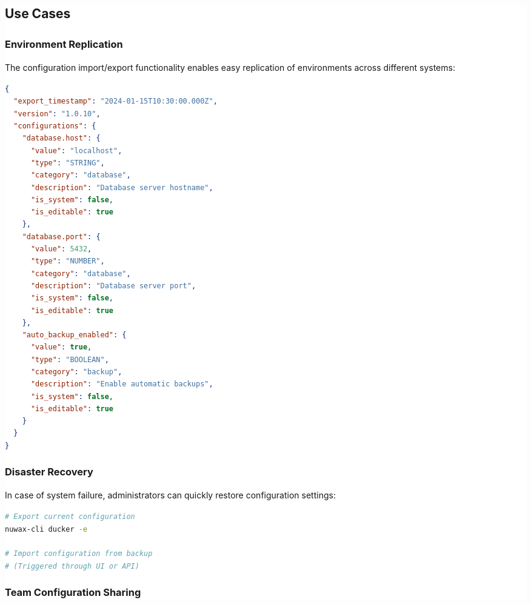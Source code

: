 ## Use Cases

### Environment Replication

The configuration import/export functionality enables easy replication of environments across different systems:

```json
{
  "export_timestamp": "2024-01-15T10:30:00.000Z",
  "version": "1.0.10",
  "configurations": {
    "database.host": {
      "value": "localhost",
      "type": "STRING",
      "category": "database",
      "description": "Database server hostname",
      "is_system": false,
      "is_editable": true
    },
    "database.port": {
      "value": 5432,
      "type": "NUMBER",
      "category": "database",
      "description": "Database server port",
      "is_system": false,
      "is_editable": true
    },
    "auto_backup_enabled": {
      "value": true,
      "type": "BOOLEAN",
      "category": "backup",
      "description": "Enable automatic backups",
      "is_system": false,
      "is_editable": true
    }
  }
}
```

### Disaster Recovery

In case of system failure, administrators can quickly restore configuration settings:

```bash
# Export current configuration
nuwax-cli ducker -e

# Import configuration from backup
# (Triggered through UI or API)
```

### Team Configuration Sharing
